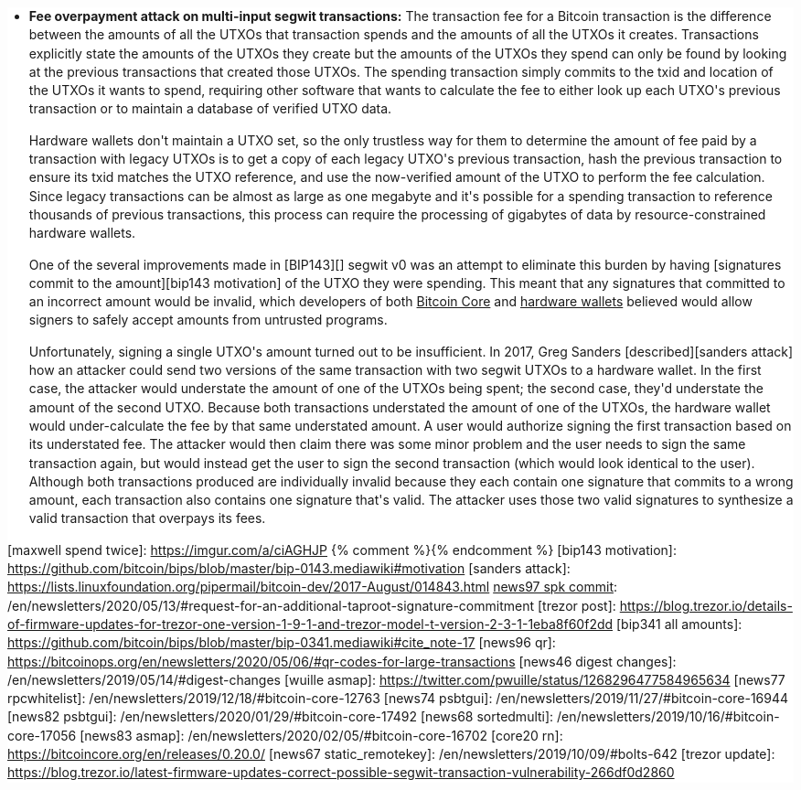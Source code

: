 - **Fee overpayment attack on multi-input segwit transactions:** The
  transaction fee for a Bitcoin transaction is the difference between
  the amounts of all the UTXOs that transaction spends and the amounts
  of all the UTXOs it creates.  Transactions explicitly state the amounts
  of the UTXOs they create but the amounts of the UTXOs they spend can
  only be found by looking at the previous transactions that created
  those UTXOs.  The spending transaction simply commits to the txid and
  location of the UTXOs it wants to spend, requiring other software that
  wants to calculate the fee to either look up each UTXO's previous
  transaction or to maintain a database of verified UTXO data.

    Hardware wallets don't maintain a UTXO set, so the only trustless
    way for them to determine the amount of fee paid by a transaction
    with legacy UTXOs is to get a copy of each legacy UTXO's previous
    transaction, hash the previous transaction to ensure its txid
    matches the UTXO reference, and use the now-verified amount of the
    UTXO to perform the fee calculation.  Since legacy transactions can
    be almost as large as one megabyte and it's possible for a spending
    transaction to reference thousands of previous transactions, this
    process can require the processing of gigabytes of data by
    resource-constrained hardware wallets.

    One of the several improvements made in [BIP143][] segwit v0 was an
    attempt to eliminate this burden by having [signatures commit to the
    amount][bip143 motivation] of the UTXO they were spending.  This
    meant that any signatures that committed to an incorrect amount
    would be invalid, which developers of both [Bitcoin Core][towns
    benefits] and [hardware wallets][palatinus inpatient] believed would
    allow signers to safely accept amounts from untrusted programs.

    Unfortunately, signing a single UTXO's amount turned out to be
    insufficient.  In 2017, Greg Sanders [described][sanders attack] how
    an attacker could send two versions of the same transaction with two
    segwit UTXOs to a hardware wallet.  In the first case, the attacker
    would understate the amount of one of the UTXOs being spent; the
    second case, they'd understate the amount of the second UTXO.
    Because both transactions understated the amount of one of the
    UTXOs, the hardware wallet would under-calculate the fee by that
    same understated amount.  A user would authorize signing the first
    transaction based on its understated fee.  The attacker would then
    claim there was some minor problem and the user needs to sign the
    same transaction again, but would instead get the user to sign the
    second transaction (which would look identical to the user).
    Although both transactions produced are individually invalid because
    they each contain one signature that commits to a wrong amount, each
    transaction also contains one signature that's valid.  The attacker
    uses those two valid signatures to synthesize a valid transaction
    that overpays its fees.


[bitcoin core 0.20.0]: https://bitcoincore.org/bin/bitcoin-core-0.20.0
[lnd 0.10.1-beta]: https://github.com/lightningnetwork/lnd/releases/tag/v0.10.1-beta
[news97 spk commit]: /en/newsletters/2020/05/13/#request-for-an-additional-taproot-signature-commitment
[news77 eclipse]: /en/newsletters/2019/12/18/#discussion-of-eclipse-attacks-on-ln-nodes
[hw security]: https://en.bitcoin.it/wiki/Hardware_wallet#Security_risks
[towns benefits]: https://bitcoincore.org/en/2016/01/26/segwit-benefits/#signing-of-input-values
[palatinus inpatient]: https://lists.linuxfoundation.org/pipermail/bitcoin-dev/2016-October/013248.html
[news11 sighash]: https://bitcoinops.org/en/newsletters/2018/09/04/#proposed-sighash-updates
[naumenko td]: https://lists.linuxfoundation.org/pipermail/bitcoin-dev/2020-June/017920.html
[td blog]: https://discrete-blog.github.io/time-dilation/
[td paper]: https://arxiv.org/abs/2006.01418
[lau sighash2]: https://lists.linuxfoundation.org/pipermail/bitcoin-dev/2018-August/016345.html
[maxwell spend twice]: https://imgur.com/a/ciAGHJP {% comment %}{% endcomment %}
[bip143 motivation]: https://github.com/bitcoin/bips/blob/master/bip-0143.mediawiki#motivation
[sanders attack]: https://lists.linuxfoundation.org/pipermail/bitcoin-dev/2017-August/014843.html
[news97 spk commit]: /en/newsletters/2020/05/13/#request-for-an-additional-taproot-signature-commitment
[trezor post]: https://blog.trezor.io/details-of-firmware-updates-for-trezor-one-version-1-9-1-and-trezor-model-t-version-2-3-1-1eba8f60f2dd
[bip341 all amounts]: https://github.com/bitcoin/bips/blob/master/bip-0341.mediawiki#cite_note-17
[news96 qr]: https://bitcoinops.org/en/newsletters/2020/05/06/#qr-codes-for-large-transactions
[news46 digest changes]: /en/newsletters/2019/05/14/#digest-changes
[wuille asmap]: https://twitter.com/pwuille/status/1268296477584965634
[news77 rpcwhitelist]: /en/newsletters/2019/12/18/#bitcoin-core-12763
[news74 psbtgui]: /en/newsletters/2019/11/27/#bitcoin-core-16944
[news82 psbtgui]: /en/newsletters/2020/01/29/#bitcoin-core-17492
[news68 sortedmulti]: /en/newsletters/2019/10/16/#bitcoin-core-17056
[news83 asmap]: /en/newsletters/2020/02/05/#bitcoin-core-16702
[core20 rn]: https://bitcoincore.org/en/releases/0.20.0/
[news67 static_remotekey]: /en/newsletters/2019/10/09/#bolts-642
[trezor update]: https://blog.trezor.io/latest-firmware-updates-correct-possible-segwit-transaction-vulnerability-266df0d2860